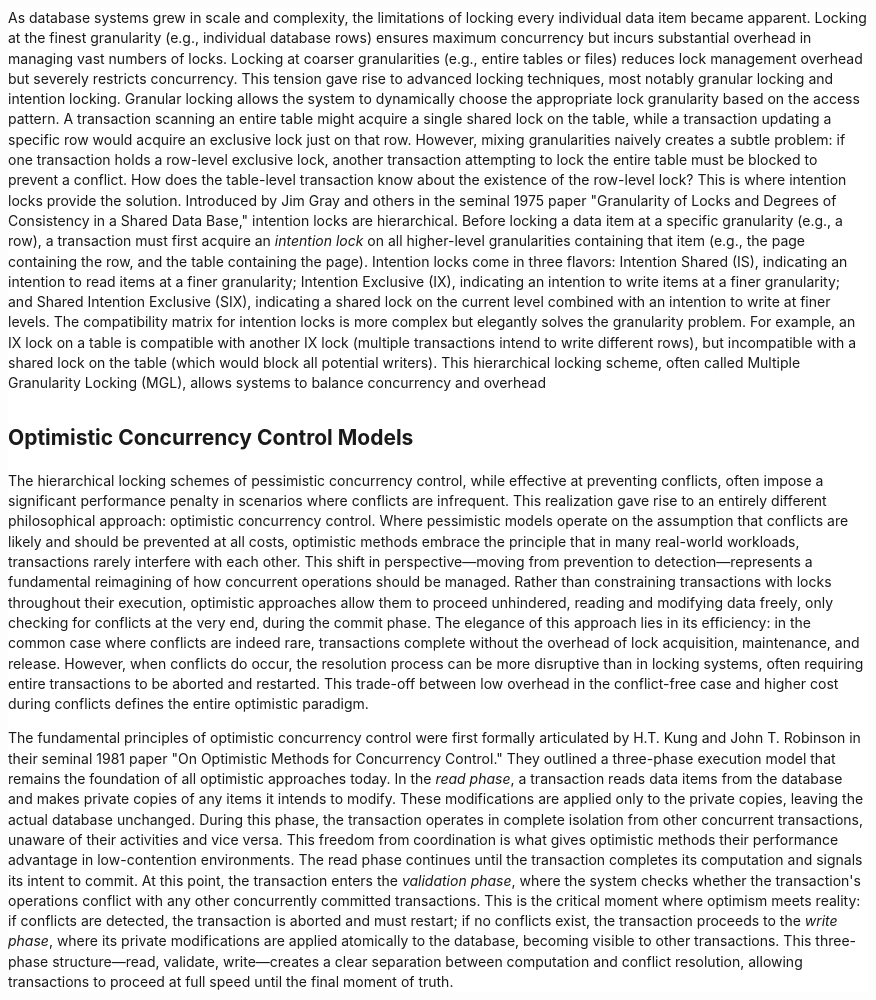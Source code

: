 As database systems grew in scale and complexity, the limitations of locking every individual data item became apparent. Locking at the finest granularity (e.g., individual database rows) ensures maximum concurrency but incurs substantial overhead in managing vast numbers of locks. Locking at coarser granularities (e.g., entire tables or files) reduces lock management overhead but severely restricts concurrency. This tension gave rise to advanced locking techniques, most notably granular locking and intention locking. Granular locking allows the system to dynamically choose the appropriate lock granularity based on the access pattern. A transaction scanning an entire table might acquire a single shared lock on the table, while a transaction updating a specific row would acquire an exclusive lock just on that row. However, mixing granularities naively creates a subtle problem: if one transaction holds a row-level exclusive lock, another transaction attempting to lock the entire table must be blocked to prevent a conflict. How does the table-level transaction know about the existence of the row-level lock? This is where intention locks provide the solution. Introduced by Jim Gray and others in the seminal 1975 paper "Granularity of Locks and Degrees of Consistency in a Shared Data Base," intention locks are hierarchical. Before locking a data item at a specific granularity (e.g., a row), a transaction must first acquire an *intention lock* on all higher-level granularities containing that item (e.g., the page containing the row, and the table containing the page). Intention locks come in three flavors: Intention Shared (IS), indicating an intention to read items at a finer granularity; Intention Exclusive (IX), indicating an intention to write items at a finer granularity; and Shared Intention Exclusive (SIX), indicating a shared lock on the current level combined with an intention to write at finer levels. The compatibility matrix for intention locks is more complex but elegantly solves the granularity problem. For example, an IX lock on a table is compatible with another IX lock (multiple transactions intend to write different rows), but incompatible with a shared lock on the table (which would block all potential writers). This hierarchical locking scheme, often called Multiple Granularity Locking (MGL), allows systems to balance concurrency and overhead

## Optimistic Concurrency Control Models

The hierarchical locking schemes of pessimistic concurrency control, while effective at preventing conflicts, often impose a significant performance penalty in scenarios where conflicts are infrequent. This realization gave rise to an entirely different philosophical approach: optimistic concurrency control. Where pessimistic models operate on the assumption that conflicts are likely and should be prevented at all costs, optimistic methods embrace the principle that in many real-world workloads, transactions rarely interfere with each other. This shift in perspective—moving from prevention to detection—represents a fundamental reimagining of how concurrent operations should be managed. Rather than constraining transactions with locks throughout their execution, optimistic approaches allow them to proceed unhindered, reading and modifying data freely, only checking for conflicts at the very end, during the commit phase. The elegance of this approach lies in its efficiency: in the common case where conflicts are indeed rare, transactions complete without the overhead of lock acquisition, maintenance, and release. However, when conflicts do occur, the resolution process can be more disruptive than in locking systems, often requiring entire transactions to be aborted and restarted. This trade-off between low overhead in the conflict-free case and higher cost during conflicts defines the entire optimistic paradigm.

The fundamental principles of optimistic concurrency control were first formally articulated by H.T. Kung and John T. Robinson in their seminal 1981 paper "On Optimistic Methods for Concurrency Control." They outlined a three-phase execution model that remains the foundation of all optimistic approaches today. In the *read phase*, a transaction reads data items from the database and makes private copies of any items it intends to modify. These modifications are applied only to the private copies, leaving the actual database unchanged. During this phase, the transaction operates in complete isolation from other concurrent transactions, unaware of their activities and vice versa. This freedom from coordination is what gives optimistic methods their performance advantage in low-contention environments. The read phase continues until the transaction completes its computation and signals its intent to commit. At this point, the transaction enters the *validation phase*, where the system checks whether the transaction's operations conflict with any other concurrently committed transactions. This is the critical moment where optimism meets reality: if conflicts are detected, the transaction is aborted and must restart; if no conflicts exist, the transaction proceeds to the *write phase*, where its private modifications are applied atomically to the database, becoming visible to other transactions. This three-phase structure—read, validate, write—creates a clear separation between computation and conflict resolution, allowing transactions to proceed at full speed until the final moment of truth.
